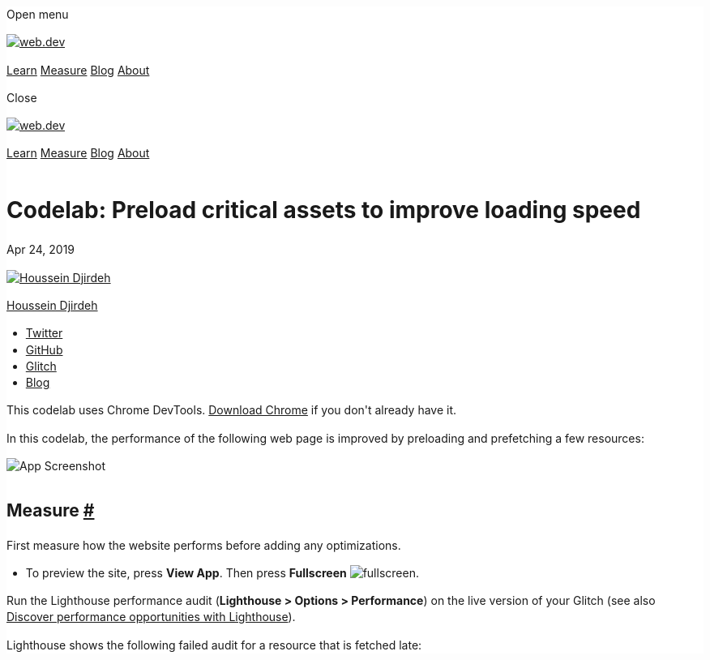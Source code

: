 <span class="w-tooltip w-tooltip--left">Open menu</span>

<a href="/" class="gc-analytics-event header-default__logo-link"><img src="/images/lockup.svg" alt="web.dev" class="header-default__logo" width="125" height="30" /></a>

<a href="/learn/" class="gc-analytics-event header-default__link">Learn</a> <a href="/measure/" class="gc-analytics-event header-default__link">Measure</a> <a href="/blog/" class="gc-analytics-event header-default__link">Blog</a> <a href="/about/" class="gc-analytics-event header-default__link">About</a>

<span class="w-tooltip">Close</span>

<a href="/" class="gc-analytics-event"><img src="/images/lockup.svg" alt="web.dev" class="drawer-default__logo" width="125" height="30" /></a>

<a href="/learn/" class="gc-analytics-event drawer-default__link">Learn</a> <a href="/measure/" class="gc-analytics-event drawer-default__link">Measure</a> <a href="/blog/" class="gc-analytics-event drawer-default__link">Blog</a> <a href="/about/" class="gc-analytics-event drawer-default__link">About</a>

Codelab: Preload critical assets to improve loading speed
=========================================================

Apr 24, 2019

[<img src="https://web-dev.imgix.net/image/admin/BibySYHD7JweNcHZCCOe.jpg?auto=format&amp;fit=crop&amp;h=64&amp;w=64" alt="Houssein Djirdeh" class="w-author__image" sizes="(min-width: 64px) 64px, calc(100vw - 48px)" srcset="https://web-dev.imgix.net/image/admin/BibySYHD7JweNcHZCCOe.jpg?fit=crop&amp;h=64&amp;w=64&amp;auto=format&amp;dpr=1&amp;q=75, https://web-dev.imgix.net/image/admin/BibySYHD7JweNcHZCCOe.jpg?fit=crop&amp;h=64&amp;w=64&amp;auto=format&amp;dpr=2&amp;q=50 2x, https://web-dev.imgix.net/image/admin/BibySYHD7JweNcHZCCOe.jpg?fit=crop&amp;h=64&amp;w=64&amp;auto=format&amp;dpr=3&amp;q=35 3x, https://web-dev.imgix.net/image/admin/BibySYHD7JweNcHZCCOe.jpg?fit=crop&amp;h=64&amp;w=64&amp;auto=format&amp;dpr=4&amp;q=23 4x, https://web-dev.imgix.net/image/admin/BibySYHD7JweNcHZCCOe.jpg?fit=crop&amp;h=64&amp;w=64&amp;auto=format&amp;dpr=5&amp;q=20 5x" width="64" height="64" />](/authors/houssein/)

<a href="/authors/houssein/" class="w-author__name-link">Houssein Djirdeh</a>

-   <a href="https://twitter.com/hdjirdeh" class="w-author__link">Twitter</a>
-   <a href="https://github.com/housseindjirdeh" class="w-author__link">GitHub</a>
-   <a href="https://glitch.com/@housseindjirdeh" class="w-author__link">Glitch</a>
-   <a href="https://houssein.me/" class="w-author__link">Blog</a>

This codelab uses Chrome DevTools. [Download Chrome](https://www.google.com/chrome) if you don't already have it.

In this codelab, the performance of the following web page is improved by preloading and prefetching a few resources:

<img src="https://web-dev.imgix.net/image/admin/Ln5Oxy5vp8QWTn0GoOFh.png?auto=format" alt="App Screenshot" sizes="(min-width: 800px) 800px, calc(100vw - 48px)" srcset="https://web-dev.imgix.net/image/admin/Ln5Oxy5vp8QWTn0GoOFh.png?auto=format&amp;w=200 200w, https://web-dev.imgix.net/image/admin/Ln5Oxy5vp8QWTn0GoOFh.png?auto=format&amp;w=228 228w, https://web-dev.imgix.net/image/admin/Ln5Oxy5vp8QWTn0GoOFh.png?auto=format&amp;w=260 260w, https://web-dev.imgix.net/image/admin/Ln5Oxy5vp8QWTn0GoOFh.png?auto=format&amp;w=296 296w, https://web-dev.imgix.net/image/admin/Ln5Oxy5vp8QWTn0GoOFh.png?auto=format&amp;w=338 338w, https://web-dev.imgix.net/image/admin/Ln5Oxy5vp8QWTn0GoOFh.png?auto=format&amp;w=385 385w, https://web-dev.imgix.net/image/admin/Ln5Oxy5vp8QWTn0GoOFh.png?auto=format&amp;w=439 439w, https://web-dev.imgix.net/image/admin/Ln5Oxy5vp8QWTn0GoOFh.png?auto=format&amp;w=500 500w, https://web-dev.imgix.net/image/admin/Ln5Oxy5vp8QWTn0GoOFh.png?auto=format&amp;w=571 571w, https://web-dev.imgix.net/image/admin/Ln5Oxy5vp8QWTn0GoOFh.png?auto=format&amp;w=650 650w, https://web-dev.imgix.net/image/admin/Ln5Oxy5vp8QWTn0GoOFh.png?auto=format&amp;w=741 741w, https://web-dev.imgix.net/image/admin/Ln5Oxy5vp8QWTn0GoOFh.png?auto=format&amp;w=845 845w, https://web-dev.imgix.net/image/admin/Ln5Oxy5vp8QWTn0GoOFh.png?auto=format&amp;w=964 964w, https://web-dev.imgix.net/image/admin/Ln5Oxy5vp8QWTn0GoOFh.png?auto=format&amp;w=1098 1098w, https://web-dev.imgix.net/image/admin/Ln5Oxy5vp8QWTn0GoOFh.png?auto=format&amp;w=1252 1252w, https://web-dev.imgix.net/image/admin/Ln5Oxy5vp8QWTn0GoOFh.png?auto=format&amp;w=1428 1428w, https://web-dev.imgix.net/image/admin/Ln5Oxy5vp8QWTn0GoOFh.png?auto=format&amp;w=1600 1600w" width="800" height="578" />

Measure <a href="#measure" class="w-headline-link">#</a>
--------------------------------------------------------

First measure how the website performs before adding any optimizations.

-   To preview the site, press **View App**. Then press **Fullscreen** ![fullscreen](/images/glitch/fullscreen.svg).

Run the Lighthouse performance audit (**Lighthouse &gt; Options &gt; Performance**) on the live version of your Glitch (see also [Discover performance opportunities with Lighthouse](/discover-performance-opportunities-with-lighthouse)).

Lighthouse shows the following failed audit for a resource that is fetched late:
